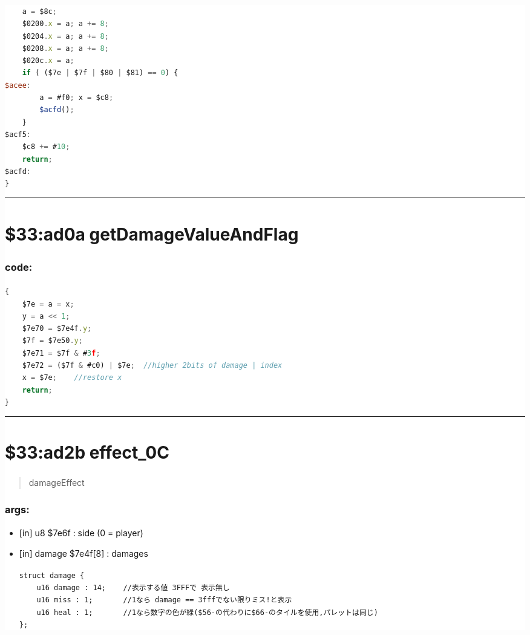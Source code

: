 ```js
	a = $8c;
	$0200.x = a; a += 8;
	$0204.x = a; a += 8;
	$0208.x = a; a += 8;
	$020c.x = a;
	if ( ($7e | $7f | $80 | $81) == 0) {
$acee:
		a = #f0; x = $c8;
		$acfd();
	}
$acf5:
	$c8 += #10;
	return;
$acfd:
}
```

________________________
# $33:ad0a getDamageValueAndFlag

### code:
```js
{
	$7e = a = x;
	y = a << 1;
	$7e70 = $7e4f.y;
	$7f = $7e50.y;
	$7e71 = $7f & #3f;
	$7e72 = ($7f & #c0) | $7e;	//higher 2bits of damage | index
	x = $7e;	//restore x
	return;
}
```

________________________
# $33:ad2b effect_0C	

>damageEffect

### args:
+	[in] u8 $7e6f : side (0 = player)
+	[in] damage $7e4f[8] : damages

		struct damage {
			u16 damage : 14;	//表示する値 3FFFで 表示無し
			u16 miss : 1;		//1なら damage == 3fffでない限りミス!と表示
			u16 heal : 1;		//1なら数字の色が緑($56-の代わりに$66-のタイルを使用,パレットは同じ)
		};
